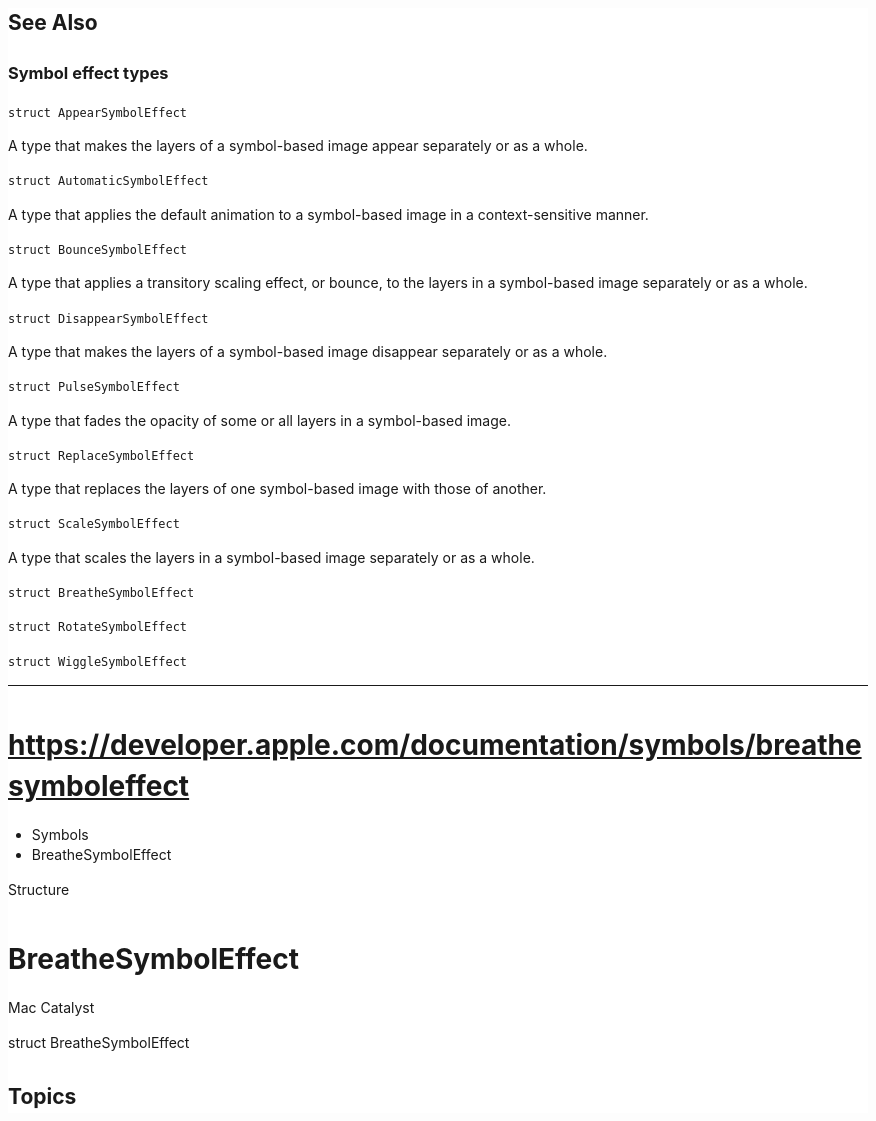 ## See Also

### Symbol effect types

`struct AppearSymbolEffect`

A type that makes the layers of a symbol-based image appear separately or as a whole.

`struct AutomaticSymbolEffect`

A type that applies the default animation to a symbol-based image in a context-sensitive manner.

`struct BounceSymbolEffect`

A type that applies a transitory scaling effect, or bounce, to the layers in a symbol-based image separately or as a whole.

`struct DisappearSymbolEffect`

A type that makes the layers of a symbol-based image disappear separately or as a whole.

`struct PulseSymbolEffect`

A type that fades the opacity of some or all layers in a symbol-based image.

`struct ReplaceSymbolEffect`

A type that replaces the layers of one symbol-based image with those of another.

`struct ScaleSymbolEffect`

A type that scales the layers in a symbol-based image separately or as a whole.

`struct BreatheSymbolEffect`

`struct RotateSymbolEffect`

`struct WiggleSymbolEffect`

---

# <https://developer.apple.com/documentation/symbols/breathesymboleffect>

- Symbols
- BreatheSymbolEffect

Structure

# BreatheSymbolEffect

Mac Catalyst

struct BreatheSymbolEffect

## Topics
